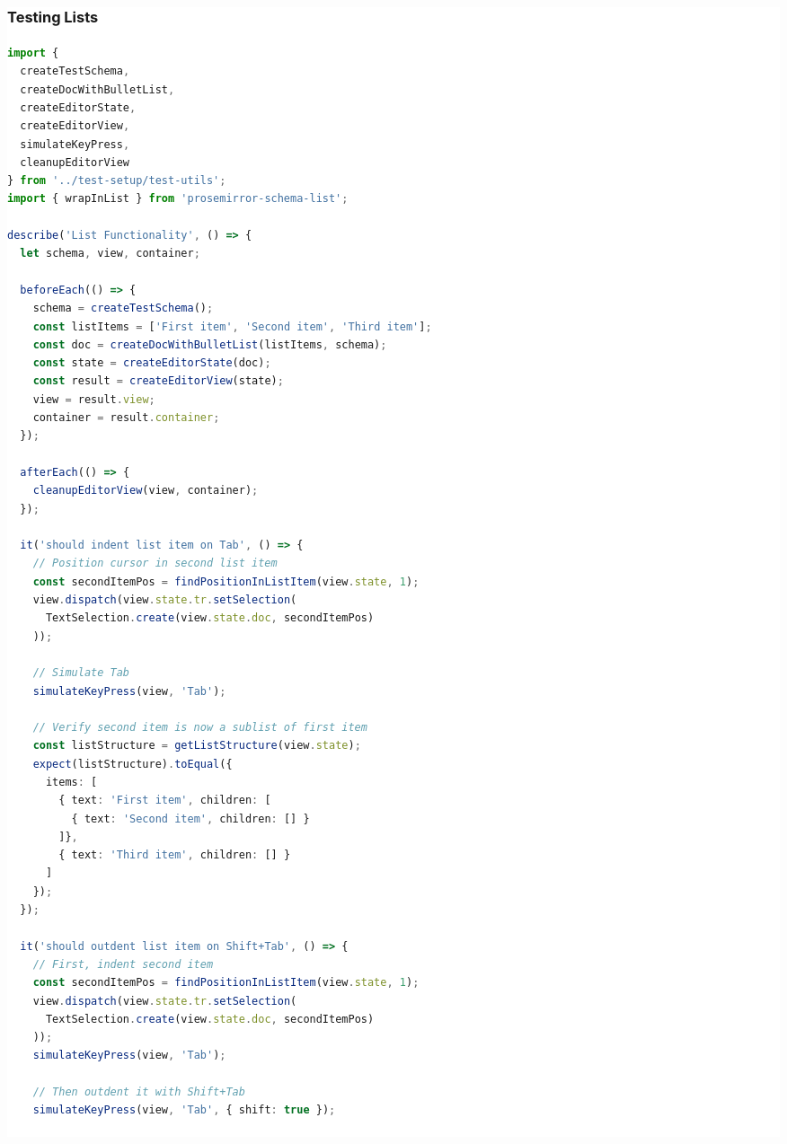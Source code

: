 ### Testing Lists

```typescript
import {
  createTestSchema,
  createDocWithBulletList,
  createEditorState,
  createEditorView,
  simulateKeyPress,
  cleanupEditorView
} from '../test-setup/test-utils';
import { wrapInList } from 'prosemirror-schema-list';

describe('List Functionality', () => {
  let schema, view, container;
  
  beforeEach(() => {
    schema = createTestSchema();
    const listItems = ['First item', 'Second item', 'Third item'];
    const doc = createDocWithBulletList(listItems, schema);
    const state = createEditorState(doc);
    const result = createEditorView(state);
    view = result.view;
    container = result.container;
  });
  
  afterEach(() => {
    cleanupEditorView(view, container);
  });
  
  it('should indent list item on Tab', () => {
    // Position cursor in second list item
    const secondItemPos = findPositionInListItem(view.state, 1);
    view.dispatch(view.state.tr.setSelection(
      TextSelection.create(view.state.doc, secondItemPos)
    ));
    
    // Simulate Tab
    simulateKeyPress(view, 'Tab');
    
    // Verify second item is now a sublist of first item
    const listStructure = getListStructure(view.state);
    expect(listStructure).toEqual({
      items: [
        { text: 'First item', children: [
          { text: 'Second item', children: [] }
        ]},
        { text: 'Third item', children: [] }
      ]
    });
  });
  
  it('should outdent list item on Shift+Tab', () => {
    // First, indent second item
    const secondItemPos = findPositionInListItem(view.state, 1);
    view.dispatch(view.state.tr.setSelection(
      TextSelection.create(view.state.doc, secondItemPos)
    ));
    simulateKeyPress(view, 'Tab');
    
    // Then outdent it with Shift+Tab
    simulateKeyPress(view, 'Tab', { shift: true });
    
```